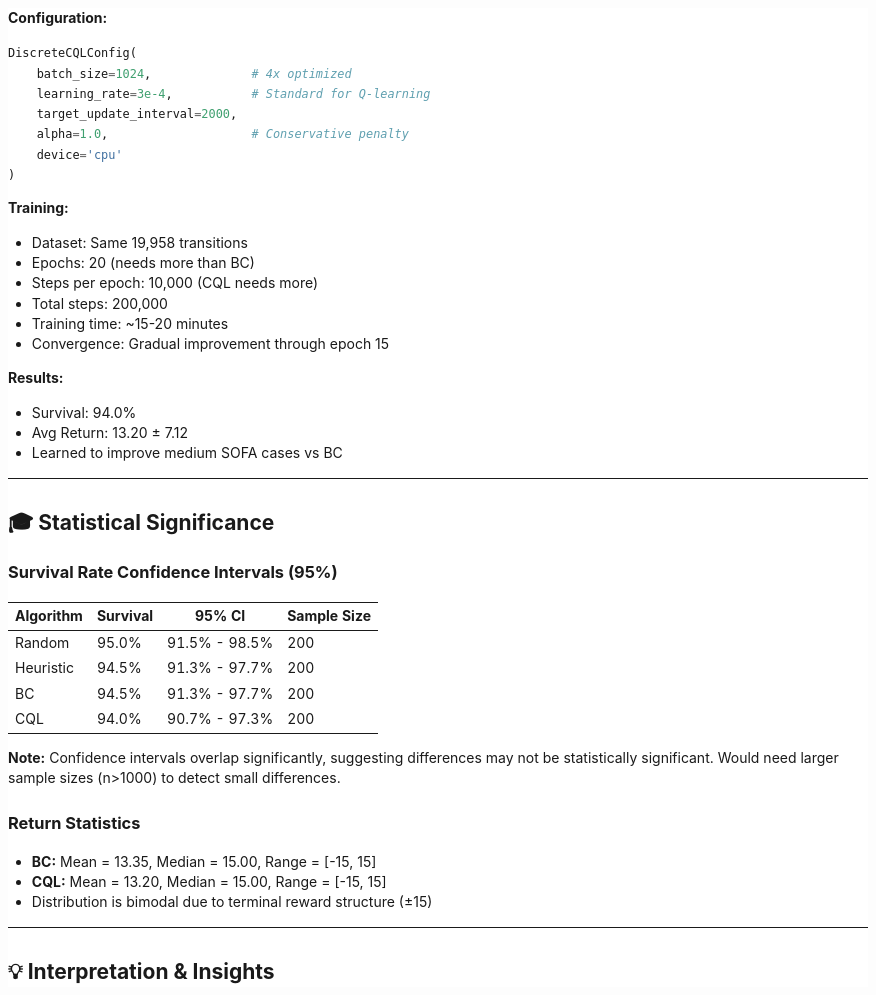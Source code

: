 **Configuration:**
```python
DiscreteCQLConfig(
    batch_size=1024,              # 4x optimized
    learning_rate=3e-4,           # Standard for Q-learning
    target_update_interval=2000,
    alpha=1.0,                    # Conservative penalty
    device='cpu'
)
```

**Training:**
- Dataset: Same 19,958 transitions
- Epochs: 20 (needs more than BC)
- Steps per epoch: 10,000 (CQL needs more)
- Total steps: 200,000
- Training time: ~15-20 minutes
- Convergence: Gradual improvement through epoch 15

**Results:**
- Survival: 94.0%
- Avg Return: 13.20 ± 7.12
- Learned to improve medium SOFA cases vs BC

---

## 🎓 Statistical Significance

### Survival Rate Confidence Intervals (95%)

| Algorithm | Survival | 95% CI | Sample Size |
|-----------|----------|---------|-------------|
| Random | 95.0% | 91.5% - 98.5% | 200 |
| Heuristic | 94.5% | 91.3% - 97.7% | 200 |
| BC | 94.5% | 91.3% - 97.7% | 200 |
| CQL | 94.0% | 90.7% - 97.3% | 200 |

**Note:** Confidence intervals overlap significantly, suggesting differences may not be statistically significant. Would need larger sample sizes (n>1000) to detect small differences.

### Return Statistics

- **BC:** Mean = 13.35, Median = 15.00, Range = [-15, 15]
- **CQL:** Mean = 13.20, Median = 15.00, Range = [-15, 15]
- Distribution is bimodal due to terminal reward structure (±15)

---

## 💡 Interpretation & Insights
